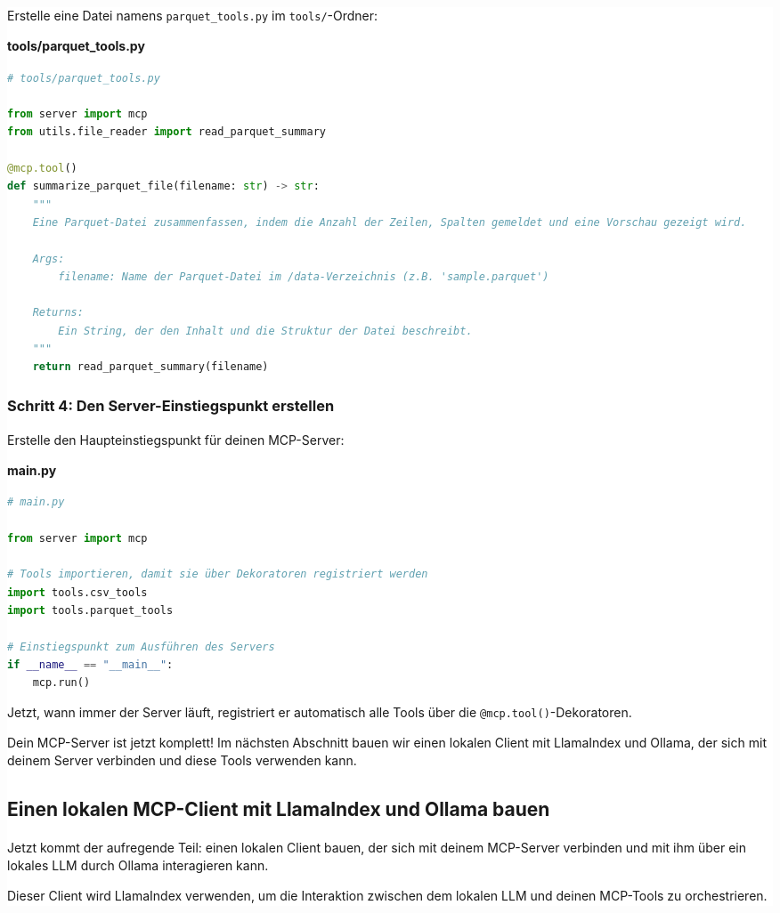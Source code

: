 Erstelle eine Datei namens `parquet_tools.py` im `tools/`-Ordner:

**tools/parquet_tools.py**
```python
# tools/parquet_tools.py

from server import mcp
from utils.file_reader import read_parquet_summary

@mcp.tool()
def summarize_parquet_file(filename: str) -> str:
    """
    Eine Parquet-Datei zusammenfassen, indem die Anzahl der Zeilen, Spalten gemeldet und eine Vorschau gezeigt wird.
    
    Args:
        filename: Name der Parquet-Datei im /data-Verzeichnis (z.B. 'sample.parquet')
        
    Returns:
        Ein String, der den Inhalt und die Struktur der Datei beschreibt.
    """
    return read_parquet_summary(filename)
```

### Schritt 4: Den Server-Einstiegspunkt erstellen
Erstelle den Haupteinstiegspunkt für deinen MCP-Server:

**main.py**
```python
# main.py

from server import mcp

# Tools importieren, damit sie über Dekoratoren registriert werden
import tools.csv_tools
import tools.parquet_tools

# Einstiegspunkt zum Ausführen des Servers
if __name__ == "__main__":
    mcp.run()
```

Jetzt, wann immer der Server läuft, registriert er automatisch alle Tools über die `@mcp.tool()`-Dekoratoren.

Dein MCP-Server ist jetzt komplett! Im nächsten Abschnitt bauen wir einen lokalen Client mit LlamaIndex und Ollama, der sich mit deinem Server verbinden und diese Tools verwenden kann.

## Einen lokalen MCP-Client mit LlamaIndex und Ollama bauen

Jetzt kommt der aufregende Teil: einen lokalen Client bauen, der sich mit deinem MCP-Server verbinden und mit ihm über ein lokales LLM durch Ollama interagieren kann.

Dieser Client wird LlamaIndex verwenden, um die Interaktion zwischen dem lokalen LLM und deinen MCP-Tools zu orchestrieren.
